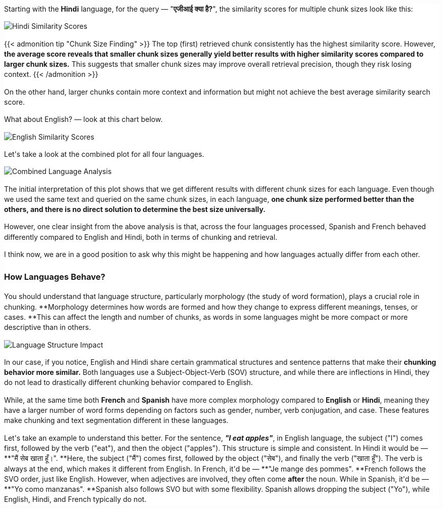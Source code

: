 Starting with the **Hindi** language, for the query — "**एजीआई क्या है?**", the similarity scores for multiple chunk sizes look like this:

![Hindi Similarity Scores](/assets/blog/chunking-analysis-which-is-the-right-chunking-approach-for-your-language/image-19.png)

{{< admonition tip "Chunk Size Finding" >}}
The top (first) retrieved chunk consistently has the highest similarity score. However, **the average score reveals that smaller chunk sizes generally yield better results with higher similarity scores compared to larger chunk sizes.** This suggests that smaller chunk sizes may improve overall retrieval precision, though they risk losing context.
{{< /admonition >}}

On the other hand, larger chunks contain more context and information but might not achieve the best average similarity search score.  

What about English? — look at this chart below.

![English Similarity Scores](/assets/blog/chunking-analysis-which-is-the-right-chunking-approach-for-your-language/image-20.png)

Let's take a look at the combined plot for all four languages.

![Combined Language Analysis](/assets/blog/chunking-analysis-which-is-the-right-chunking-approach-for-your-language/image-21.png)

The initial interpretation of this plot shows that we get different results with different chunk sizes for each language. Even though we used the same text and queried on the same chunk sizes, in each language, **one chunk size performed better than the others, and there is no direct solution to determine the best size universally.**

However, one clear insight from the above analysis is that, across the four languages processed, Spanish and French behaved differently compared to English and Hindi, both in terms of chunking and retrieval.

I think now, we are in a good position to ask why this might be happening and how languages actually differ from each other.

### How Languages Behave?

You should understand that language structure, particularly morphology (the study of word formation), plays a crucial role in chunking. **Morphology determines how words are formed and how they change to express different meanings, tenses, or cases. **This can affect the length and number of chunks, as words in some languages might be more compact or more descriptive than in others.

![Language Structure Impact](/assets/blog/chunking-analysis-which-is-the-right-chunking-approach-for-your-language/image-22.png)

In our case, if you notice, English and Hindi share certain grammatical structures and sentence patterns that make their **chunking behavior more similar.** Both languages use a Subject-Object-Verb (SOV) structure, and while there are inflections in Hindi, they do not lead to drastically different chunking behavior compared to English.

While, at the same time both **French** and **Spanish** have more complex morphology compared to **English** or **Hindi**, meaning they have a larger number of word forms depending on factors such as gender, number, verb conjugation, and case. These features make chunking and text segmentation different in these languages.

Let's take an example to understand this better. For the sentence, ***"I eat apples"***, in English language, the subject ("I") comes first, followed by the verb ("eat"), and then the object ("apples"). This structure is simple and consistent. In Hindi it would be — **"मैं सेब खाता हूँ।". **Here, the subject ("मैं") comes first, followed by the object ("सेब"), and finally the verb ("खाता हूँ"). The verb is always at the end, which makes it different from English. In French, it'd be — **"Je mange des pommes". **French follows the SVO order, just like English. However, when adjectives are involved, they often come **after** the noun. While in Spanish, it'd be — **"Yo como manzanas". **Spanish also follows SVO but with some flexibility. Spanish allows dropping the subject ("Yo"), while English, Hindi, and French typically do not.
